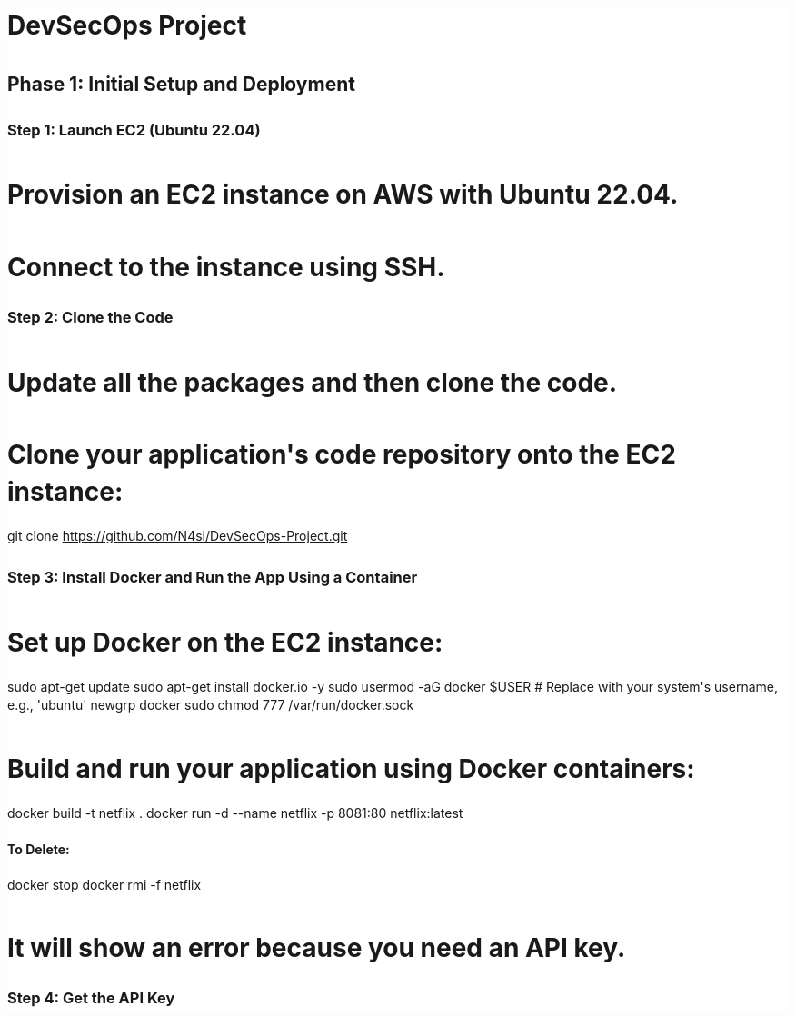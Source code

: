 # DevSecOps Project

## Phase 1: Initial Setup and Deployment

### Step 1: Launch EC2 (Ubuntu 22.04)

# Provision an EC2 instance on AWS with Ubuntu 22.04.
# Connect to the instance using SSH.

### Step 2: Clone the Code

# Update all the packages and then clone the code.
# Clone your application's code repository onto the EC2 instance:

git clone https://github.com/N4si/DevSecOps-Project.git

### Step 3: Install Docker and Run the App Using a Container

# Set up Docker on the EC2 instance:

sudo apt-get update
sudo apt-get install docker.io -y
sudo usermod -aG docker $USER  # Replace with your system's username, e.g., 'ubuntu'
newgrp docker
sudo chmod 777 /var/run/docker.sock

# Build and run your application using Docker containers:

docker build -t netflix .
docker run -d --name netflix -p 8081:80 netflix:latest

#### To Delete:

docker stop <containerid>
docker rmi -f netflix

# It will show an error because you need an API key.

### Step 4: Get the API Key
